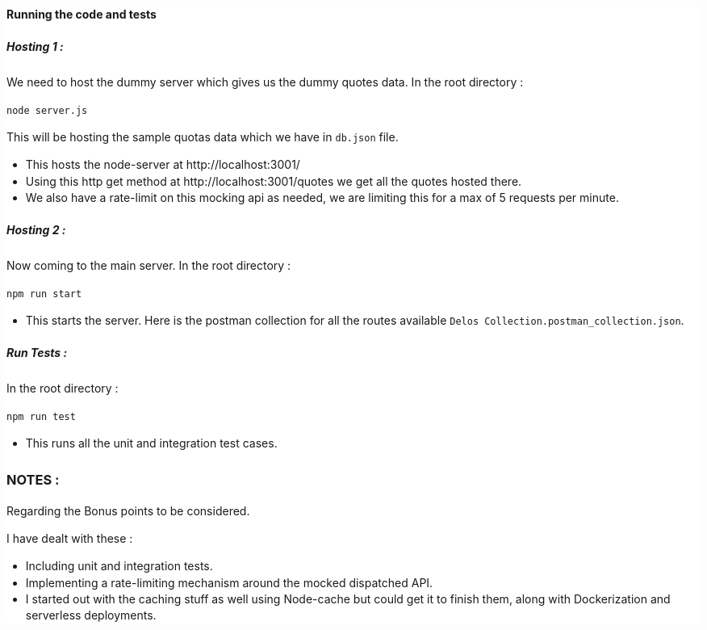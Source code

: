 #### Running the code and tests

##### Hosting 1 : 

We need to host the dummy server which gives us the dummy quotes data. In the root directory : 

   ```bash
   node server.js
   ```

This will be hosting the sample quotas data which we have in `db.json` file.

- This hosts the node-server at http://localhost:3001/
- Using this http get method at http://localhost:3001/quotes we get all the quotes hosted there.
- We also have a rate-limit on this mocking api as needed, we are limiting this for a max of 5 requests per minute.

##### Hosting 2 : 

Now coming to the main server. In the root directory : 

   ```bash
   npm run start
   ```

- This starts the server. Here is the postman collection for all the routes available `Delos Collection.postman_collection.json`.

##### Run Tests : 

In the root directory : 

   ```bash
   npm run test
   ```

- This runs all the unit and integration test cases.


### NOTES : 

Regarding the Bonus points to be considered.

I have dealt with these :
- Including unit and integration tests.
- Implementing a rate-limiting mechanism around the mocked dispatched API.
- I started out with the caching stuff as well using Node-cache but could get it to finish them, along with Dockerization and serverless deployments.
